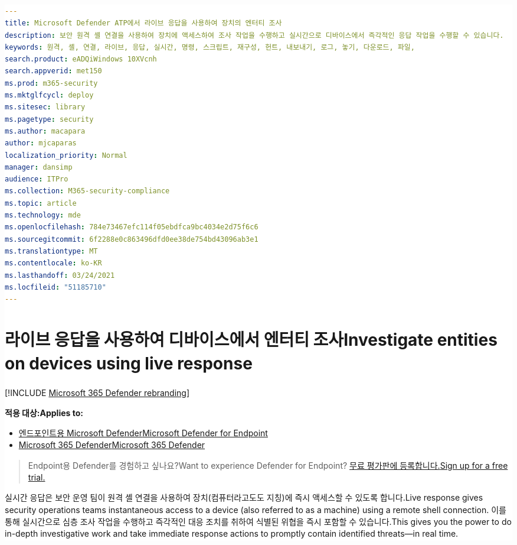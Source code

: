 ```yaml
---
title: Microsoft Defender ATP에서 라이브 응답을 사용하여 장치의 엔터티 조사
description: 보안 원격 셸 연결을 사용하여 장치에 액세스하여 조사 작업을 수행하고 실시간으로 디바이스에서 즉각적인 응답 작업을 수행할 수 있습니다.
keywords: 원격, 셸, 연결, 라이브, 응답, 실시간, 명령, 스크립트, 재구성, 헌트, 내보내기, 로그, 놓기, 다운로드, 파일,
search.product: eADQiWindows 10XVcnh
search.appverid: met150
ms.prod: m365-security
ms.mktglfcycl: deploy
ms.sitesec: library
ms.pagetype: security
ms.author: macapara
author: mjcaparas
localization_priority: Normal
manager: dansimp
audience: ITPro
ms.collection: M365-security-compliance
ms.topic: article
ms.technology: mde
ms.openlocfilehash: 784e73467efc114f05ebdfca9bc4034e2d75f6c6
ms.sourcegitcommit: 6f2288e0c863496dfd0ee38de754bd43096ab3e1
ms.translationtype: MT
ms.contentlocale: ko-KR
ms.lasthandoff: 03/24/2021
ms.locfileid: "51185710"
---
```

# <a name="investigate-entities-on-devices-using-live-response"></a><span data-ttu-id="dfc4f-104">라이브 응답을 사용하여 디바이스에서 엔터티 조사</span><span class="sxs-lookup"><span data-stu-id="dfc4f-104">Investigate entities on devices using live response</span></span>

[!INCLUDE [Microsoft 365 Defender rebranding](../../includes/microsoft-defender.md)]

<span data-ttu-id="dfc4f-105">**적용 대상:**</span><span class="sxs-lookup"><span data-stu-id="dfc4f-105">**Applies to:**</span></span>
- [<span data-ttu-id="dfc4f-106">엔드포인트용 Microsoft Defender</span><span class="sxs-lookup"><span data-stu-id="dfc4f-106">Microsoft Defender for Endpoint</span></span>](https://go.microsoft.com/fwlink/p/?linkid=2154037)
- [<span data-ttu-id="dfc4f-107">Microsoft 365 Defender</span><span class="sxs-lookup"><span data-stu-id="dfc4f-107">Microsoft 365 Defender</span></span>](https://go.microsoft.com/fwlink/?linkid=2118804)


> <span data-ttu-id="dfc4f-108">Endpoint용 Defender를 경험하고 싶나요?</span><span class="sxs-lookup"><span data-stu-id="dfc4f-108">Want to experience Defender for Endpoint?</span></span> [<span data-ttu-id="dfc4f-109">무료 평가판에 등록합니다.</span><span class="sxs-lookup"><span data-stu-id="dfc4f-109">Sign up for a free trial.</span></span>](https://www.microsoft.com/microsoft-365/windows/microsoft-defender-atp?ocid=docs-wdatp-investigateip-abovefoldlink)

<span data-ttu-id="dfc4f-110">실시간 응답은 보안 운영 팀이 원격 셸 연결을 사용하여 장치(컴퓨터라고도도 지칭)에 즉시 액세스할 수 있도록 합니다.</span><span class="sxs-lookup"><span data-stu-id="dfc4f-110">Live response gives security operations teams instantaneous access to a device (also referred to as a machine) using a remote shell connection.</span></span> <span data-ttu-id="dfc4f-111">이를 통해 실시간으로 심층 조사 작업을 수행하고 즉각적인 대응 조치를 취하여 식별된 위협을 즉시 포함할 수 있습니다.</span><span class="sxs-lookup"><span data-stu-id="dfc4f-111">This gives you the power to do in-depth investigative work and take immediate response actions to promptly contain identified threats—in real time.</span></span> 
